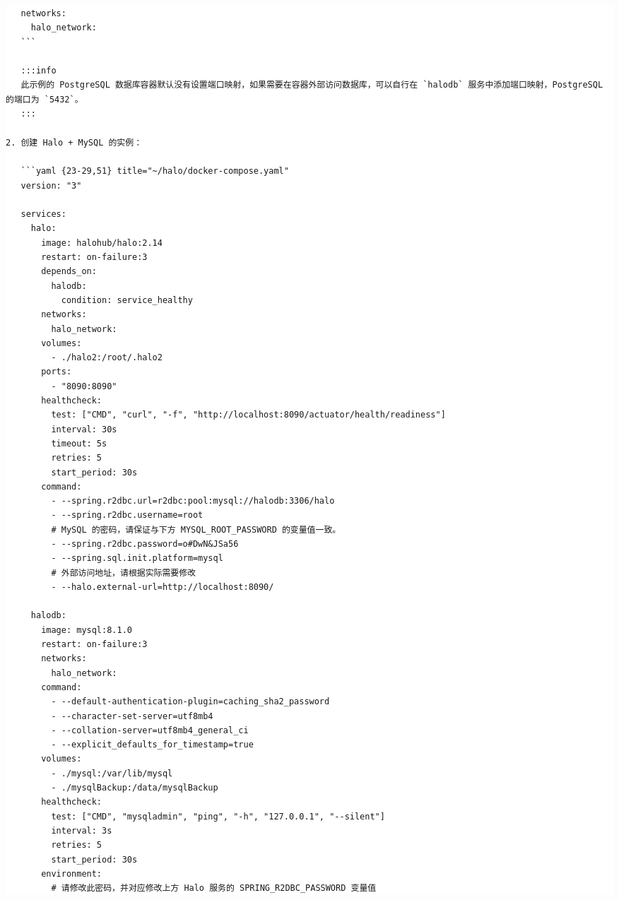        networks:
         halo_network:
       ```

       :::info
       此示例的 PostgreSQL 数据库容器默认没有设置端口映射，如果需要在容器外部访问数据库，可以自行在 `halodb` 服务中添加端口映射，PostgreSQL 的端口为 `5432`。
       :::

    2. 创建 Halo + MySQL 的实例：

       ```yaml {23-29,51} title="~/halo/docker-compose.yaml"
       version: "3"

       services:
         halo:
           image: halohub/halo:2.14
           restart: on-failure:3
           depends_on:
             halodb:
               condition: service_healthy
           networks:
             halo_network:
           volumes:
             - ./halo2:/root/.halo2
           ports:
             - "8090:8090"
           healthcheck:
             test: ["CMD", "curl", "-f", "http://localhost:8090/actuator/health/readiness"]
             interval: 30s
             timeout: 5s
             retries: 5
             start_period: 30s
           command:
             - --spring.r2dbc.url=r2dbc:pool:mysql://halodb:3306/halo
             - --spring.r2dbc.username=root
             # MySQL 的密码，请保证与下方 MYSQL_ROOT_PASSWORD 的变量值一致。
             - --spring.r2dbc.password=o#DwN&JSa56
             - --spring.sql.init.platform=mysql
             # 外部访问地址，请根据实际需要修改
             - --halo.external-url=http://localhost:8090/

         halodb:
           image: mysql:8.1.0
           restart: on-failure:3
           networks:
             halo_network:
           command: 
             - --default-authentication-plugin=caching_sha2_password
             - --character-set-server=utf8mb4
             - --collation-server=utf8mb4_general_ci
             - --explicit_defaults_for_timestamp=true
           volumes:
             - ./mysql:/var/lib/mysql
             - ./mysqlBackup:/data/mysqlBackup
           healthcheck:
             test: ["CMD", "mysqladmin", "ping", "-h", "127.0.0.1", "--silent"]
             interval: 3s
             retries: 5
             start_period: 30s
           environment:
             # 请修改此密码，并对应修改上方 Halo 服务的 SPRING_R2DBC_PASSWORD 变量值